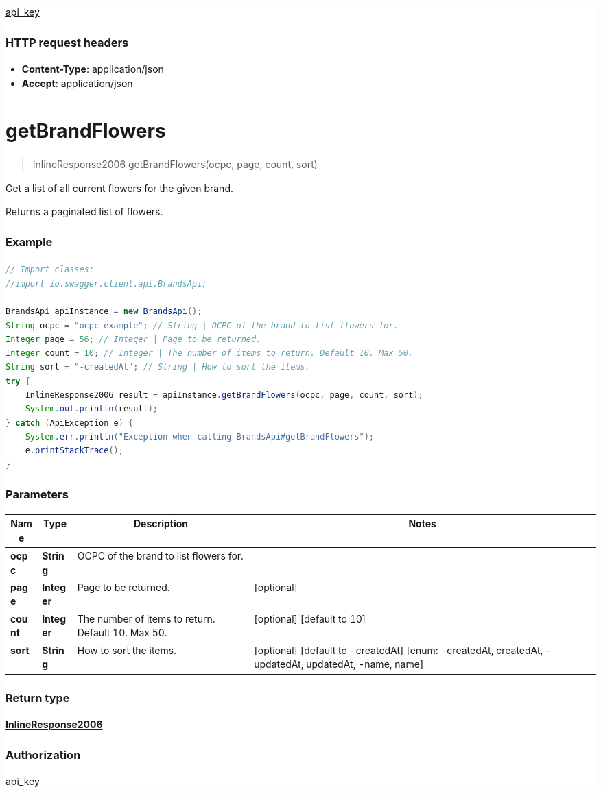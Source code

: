[api_key](../README.md#api_key)

### HTTP request headers

 - **Content-Type**: application/json
 - **Accept**: application/json

<a name="getBrandFlowers"></a>
# **getBrandFlowers**
> InlineResponse2006 getBrandFlowers(ocpc, page, count, sort)

Get a list of all current flowers for the given brand.

Returns a paginated list of flowers.

### Example
```java
// Import classes:
//import io.swagger.client.api.BrandsApi;

BrandsApi apiInstance = new BrandsApi();
String ocpc = "ocpc_example"; // String | OCPC of the brand to list flowers for.
Integer page = 56; // Integer | Page to be returned.
Integer count = 10; // Integer | The number of items to return. Default 10. Max 50.
String sort = "-createdAt"; // String | How to sort the items.
try {
    InlineResponse2006 result = apiInstance.getBrandFlowers(ocpc, page, count, sort);
    System.out.println(result);
} catch (ApiException e) {
    System.err.println("Exception when calling BrandsApi#getBrandFlowers");
    e.printStackTrace();
}
```

### Parameters

Name | Type | Description  | Notes
------------- | ------------- | ------------- | -------------
 **ocpc** | **String**| OCPC of the brand to list flowers for. |
 **page** | **Integer**| Page to be returned. | [optional]
 **count** | **Integer**| The number of items to return. Default 10. Max 50. | [optional] [default to 10]
 **sort** | **String**| How to sort the items. | [optional] [default to -createdAt] [enum: -createdAt, createdAt, -updatedAt, updatedAt, -name, name]

### Return type

[**InlineResponse2006**](InlineResponse2006.md)

### Authorization

[api_key](../README.md#api_key)
